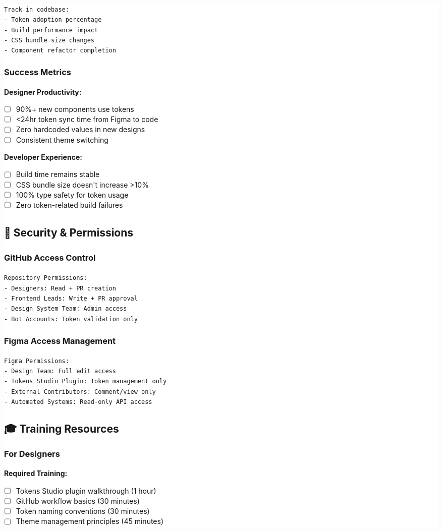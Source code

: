 ```
Track in codebase:
- Token adoption percentage
- Build performance impact
- CSS bundle size changes
- Component refactor completion
```

### Success Metrics

**Designer Productivity:**
- [ ] 90%+ new components use tokens
- [ ] <24hr token sync time from Figma to code
- [ ] Zero hardcoded values in new designs
- [ ] Consistent theme switching

**Developer Experience:**
- [ ] Build time remains stable
- [ ] CSS bundle size doesn't increase >10%
- [ ] 100% type safety for token usage
- [ ] Zero token-related build failures

## 🔐 Security & Permissions

### GitHub Access Control

```
Repository Permissions:
- Designers: Read + PR creation
- Frontend Leads: Write + PR approval
- Design System Team: Admin access
- Bot Accounts: Token validation only
```

### Figma Access Management

```
Figma Permissions:
- Design Team: Full edit access
- Tokens Studio Plugin: Token management only
- External Contributors: Comment/view only
- Automated Systems: Read-only API access
```

## 🎓 Training Resources

### For Designers

**Required Training:**
- [ ] Tokens Studio plugin walkthrough (1 hour)
- [ ] GitHub workflow basics (30 minutes)
- [ ] Token naming conventions (30 minutes)
- [ ] Theme management principles (45 minutes)
